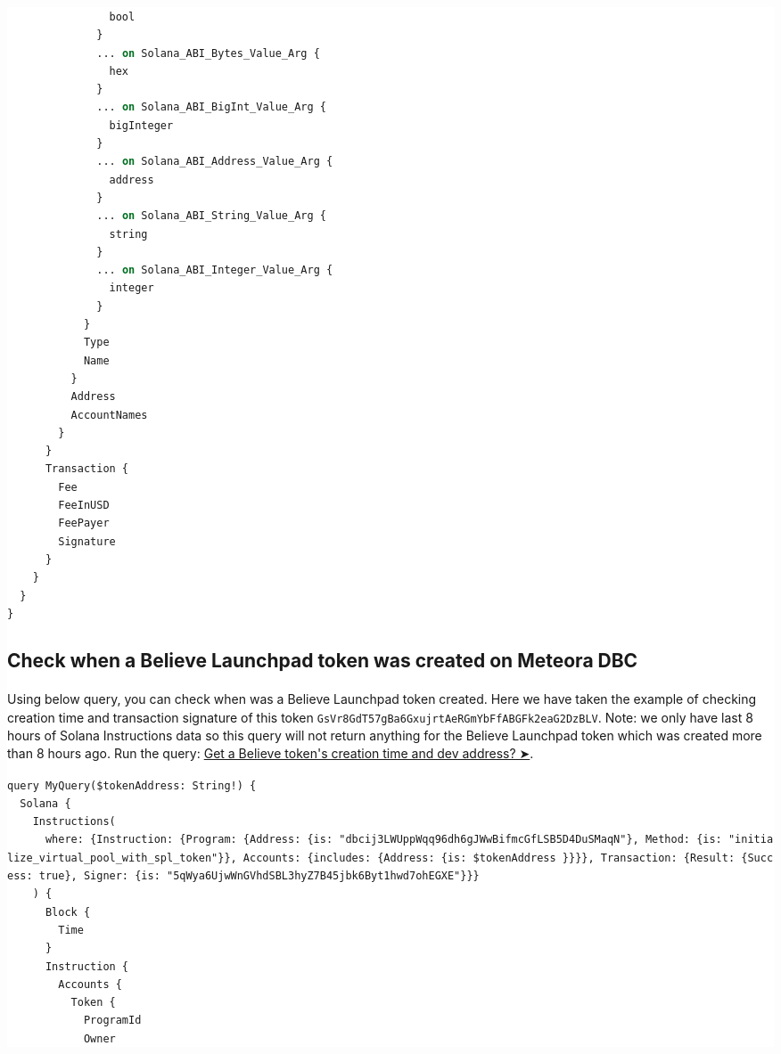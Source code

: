 ```graphql
                bool
              }
              ... on Solana_ABI_Bytes_Value_Arg {
                hex
              }
              ... on Solana_ABI_BigInt_Value_Arg {
                bigInteger
              }
              ... on Solana_ABI_Address_Value_Arg {
                address
              }
              ... on Solana_ABI_String_Value_Arg {
                string
              }
              ... on Solana_ABI_Integer_Value_Arg {
                integer
              }
            }
            Type
            Name
          }
          Address
          AccountNames
        }
      }
      Transaction {
        Fee
        FeeInUSD
        FeePayer
        Signature
      }
    }
  }
}
```

## Check when a Believe Launchpad token was created on Meteora DBC

Using below query, you can check when was a Believe Launchpad token created. Here we have taken the example of checking creation time and transaction signature of this token `GsVr8GdT57gBa6GxujrtAeRGmYbFfABGFk2eaG2DzBLV`. Note: we only have last 8 hours of Solana Instructions data so this query will not return anything for the Believe Launchpad token which was created more than 8 hours ago.
Run the query: [Get a Believe token's creation time and dev address? ➤](https://ide.bitquery.io/check-when-a-Believe-protocol-token-was-created-on-Meteora-DBC_1).

```
query MyQuery($tokenAddress: String!) {
  Solana {
    Instructions(
      where: {Instruction: {Program: {Address: {is: "dbcij3LWUppWqq96dh6gJWwBifmcGfLSB5D4DuSMaqN"}, Method: {is: "initialize_virtual_pool_with_spl_token"}}, Accounts: {includes: {Address: {is: $tokenAddress }}}}, Transaction: {Result: {Success: true}, Signer: {is: "5qWya6UjwWnGVhdSBL3hyZ7B45jbk6Byt1hwd7ohEGXE"}}}
    ) {
      Block {
        Time
      }
      Instruction {
        Accounts {
          Token {
            ProgramId
            Owner
```